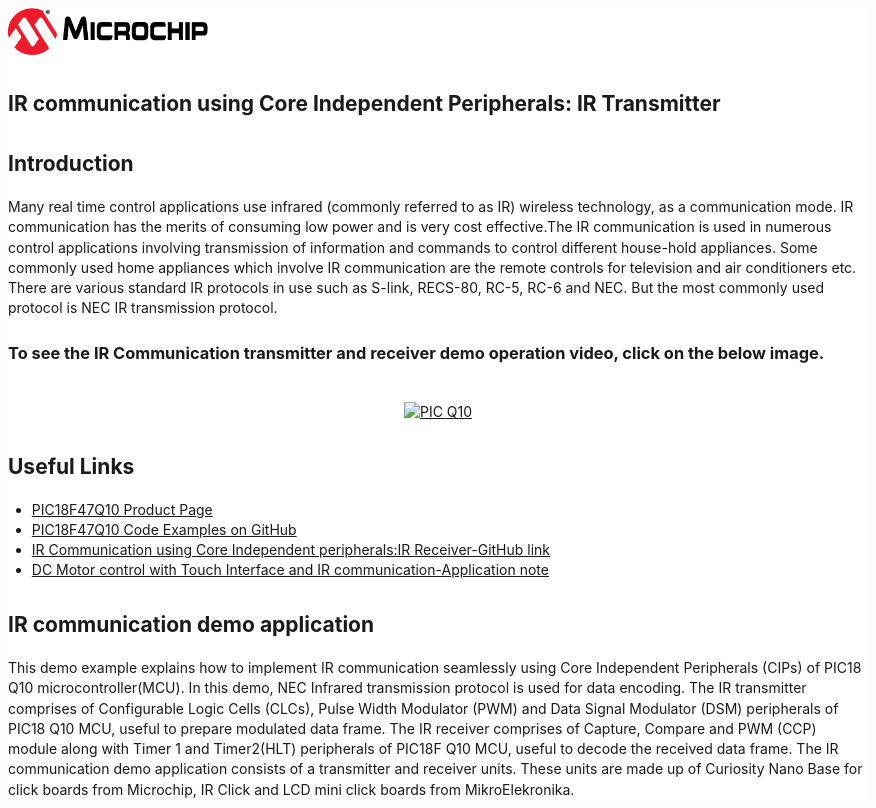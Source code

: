 
<a href="https://www.microchip.com" rel="nofollow"><img src="images/microchip.png" alt="MCHP" width="200"/></a>

## IR communication using Core Independent Peripherals: IR Transmitter

## Introduction
  
Many real time control applications use infrared (commonly referred to as IR) wireless technology, as a communication mode. IR communication has the merits of consuming low power and is very cost effective.The IR communication is used in numerous control applications involving transmission of information and commands to control different house-hold appliances. Some commonly used home appliances which involve IR communication are the remote controls for television and air conditioners etc. There are various standard IR protocols in use such as S-link, RECS-80, RC-5, RC-6 and NEC. But the most commonly used protocol is NEC IR transmission protocol.

### To see the IR Communication transmitter and receiver demo operation video, click on the below image.

<p align="center">
<br><a href="https://youtu.be/zXW9ZzpTEMU" rel="nofollow"><img src="images/grayCodeDecoder-frontImage.png" alt="PIC Q10" width="500"/></a>
</p>

## Useful Links

- [PIC18F47Q10 Product Page](https://www.microchip.com/wwwproducts/en/PIC18F47Q10 "PIC18F47Q10 Product Page")
- [PIC18F47Q10 Code Examples on GitHub](https://github.com/microchip-pic-avr-examples?q=PIC18F47Q10&type=&language= "PIC18F47Q10 Code Examples on GitHub")
- [IR Communication using Core Independent peripherals:IR Receiver-GitHub link](https://github.com/microchip-pic-avr-examples/pic18f47q10-clc-ir-communication-receiver-mplab.git "IR Communication using Core Independent peripherals:IR Receiver-GitHub link")
- [DC Motor control with Touch Interface and IR communication-Application note](http://ww1.microchip.com/downloads/en/AppNotes/AN2933-DC-Motor-Control-with-Touch-Interface-and-IR00002933A.pdf "DC Motor control with Touch Interface and IR communication-Application note")


## IR communication demo application

This demo example explains how to implement IR communication seamlessly using Core Independent Peripherals (CIPs) of PIC18 Q10 microcontroller(MCU). In this demo, NEC Infrared transmission protocol is used for data encoding. The IR transmitter comprises of Configurable Logic Cells (CLCs), Pulse Width Modulator (PWM) and Data Signal Modulator (DSM) peripherals of PIC18 Q10 MCU, useful to prepare modulated data frame. The IR receiver comprises of Capture, Compare and PWM (CCP) module along with Timer 1 and Timer2(HLT) peripherals of PIC18F Q10 MCU, useful to decode the received data frame. The IR communication demo application consists of a transmitter and receiver units. These units are made up of Curiosity Nano Base for click boards from Microchip, IR Click and LCD mini click boards from MikroElekronika.
